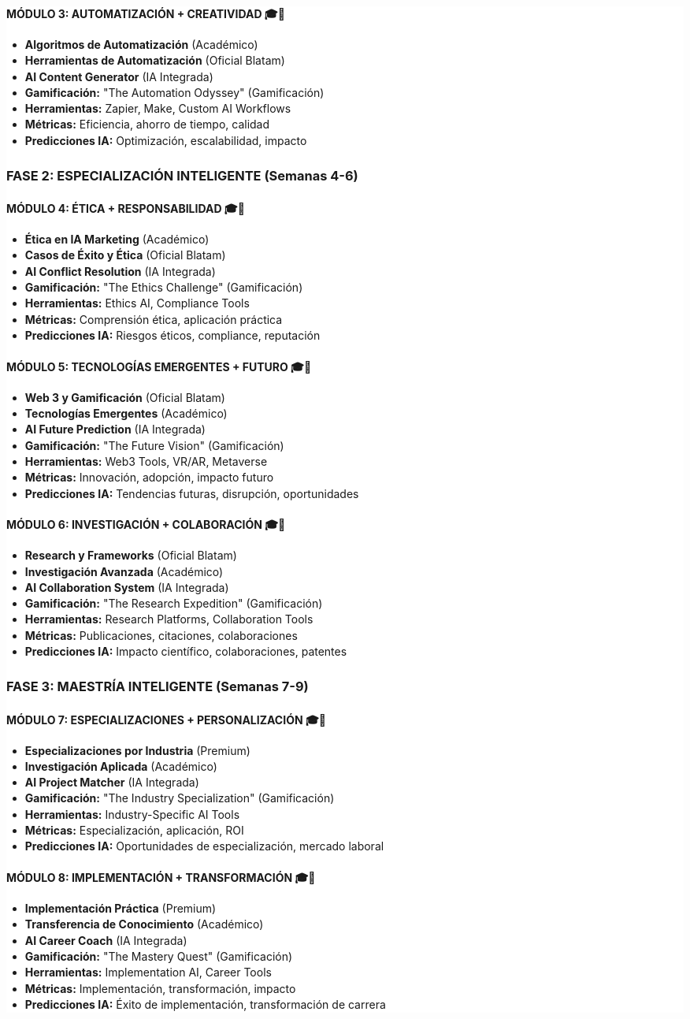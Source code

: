 #### **MÓDULO 3: AUTOMATIZACIÓN + CREATIVIDAD** 🎓🤖
- **Algoritmos de Automatización** (Académico)
- **Herramientas de Automatización** (Oficial Blatam)
- **AI Content Generator** (IA Integrada)
- **Gamificación:** "The Automation Odyssey" (Gamificación)
- **Herramientas:** Zapier, Make, Custom AI Workflows
- **Métricas:** Eficiencia, ahorro de tiempo, calidad
- **Predicciones IA:** Optimización, escalabilidad, impacto

### **FASE 2: ESPECIALIZACIÓN INTELIGENTE (Semanas 4-6)**

#### **MÓDULO 4: ÉTICA + RESPONSABILIDAD** 🎓🤖
- **Ética en IA Marketing** (Académico)
- **Casos de Éxito y Ética** (Oficial Blatam)
- **AI Conflict Resolution** (IA Integrada)
- **Gamificación:** "The Ethics Challenge" (Gamificación)
- **Herramientas:** Ethics AI, Compliance Tools
- **Métricas:** Comprensión ética, aplicación práctica
- **Predicciones IA:** Riesgos éticos, compliance, reputación

#### **MÓDULO 5: TECNOLOGÍAS EMERGENTES + FUTURO** 🎓🤖
- **Web 3 y Gamificación** (Oficial Blatam)
- **Tecnologías Emergentes** (Académico)
- **AI Future Prediction** (IA Integrada)
- **Gamificación:** "The Future Vision" (Gamificación)
- **Herramientas:** Web3 Tools, VR/AR, Metaverse
- **Métricas:** Innovación, adopción, impacto futuro
- **Predicciones IA:** Tendencias futuras, disrupción, oportunidades

#### **MÓDULO 6: INVESTIGACIÓN + COLABORACIÓN** 🎓🤖
- **Research y Frameworks** (Oficial Blatam)
- **Investigación Avanzada** (Académico)
- **AI Collaboration System** (IA Integrada)
- **Gamificación:** "The Research Expedition" (Gamificación)
- **Herramientas:** Research Platforms, Collaboration Tools
- **Métricas:** Publicaciones, citaciones, colaboraciones
- **Predicciones IA:** Impacto científico, colaboraciones, patentes

### **FASE 3: MAESTRÍA INTELIGENTE (Semanas 7-9)**

#### **MÓDULO 7: ESPECIALIZACIONES + PERSONALIZACIÓN** 🎓🤖
- **Especializaciones por Industria** (Premium)
- **Investigación Aplicada** (Académico)
- **AI Project Matcher** (IA Integrada)
- **Gamificación:** "The Industry Specialization" (Gamificación)
- **Herramientas:** Industry-Specific AI Tools
- **Métricas:** Especialización, aplicación, ROI
- **Predicciones IA:** Oportunidades de especialización, mercado laboral

#### **MÓDULO 8: IMPLEMENTACIÓN + TRANSFORMACIÓN** 🎓🤖
- **Implementación Práctica** (Premium)
- **Transferencia de Conocimiento** (Académico)
- **AI Career Coach** (IA Integrada)
- **Gamificación:** "The Mastery Quest" (Gamificación)
- **Herramientas:** Implementation AI, Career Tools
- **Métricas:** Implementación, transformación, impacto
- **Predicciones IA:** Éxito de implementación, transformación de carrera
